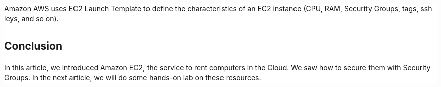 Amazon AWS uses EC2 Launch Template to define the characteristics of an EC2 instance (CPU, RAM, Security Groups, tags, ssh leys, and so on).

## Conclusion

In this article, we introduced Amazon EC2, the service to rent computers in the Cloud. We saw how to secure them with Security Groups. In the [next article](definitive-amazon-ec2-tutorial-step-by-step-guide-beginners), we will do some hands-on lab on these resources.